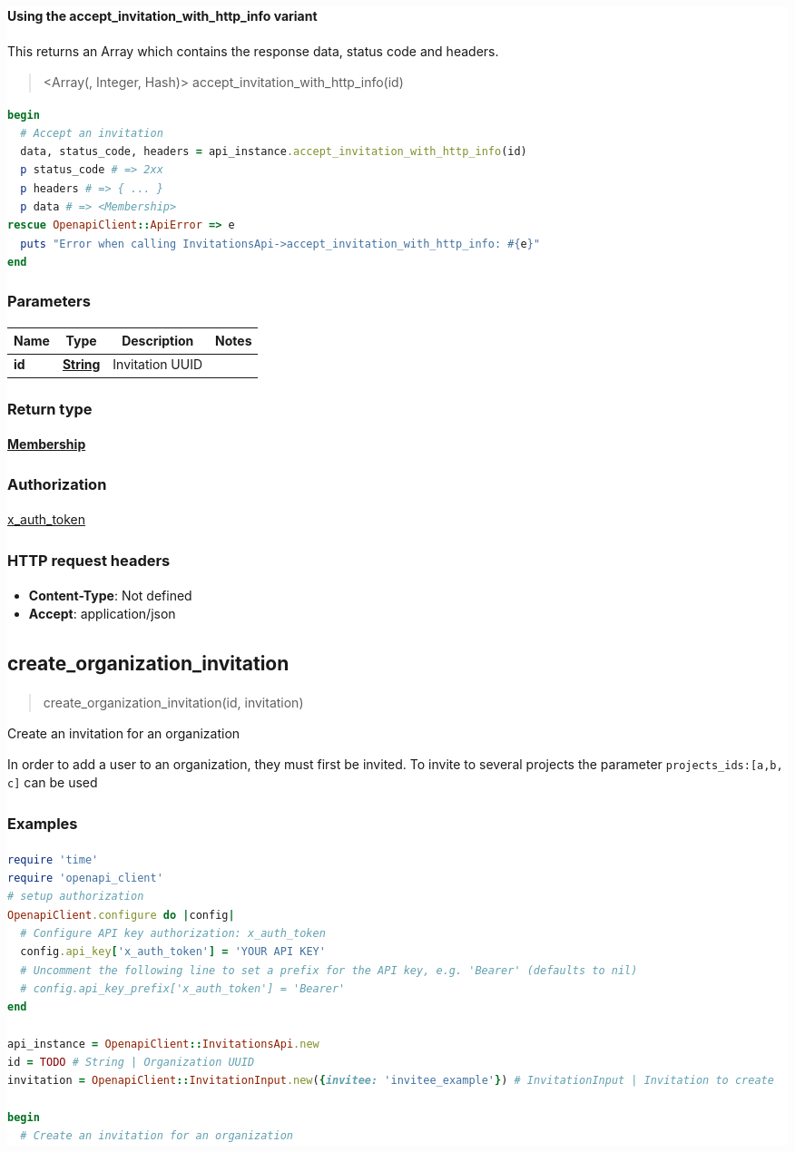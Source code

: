 #### Using the accept_invitation_with_http_info variant

This returns an Array which contains the response data, status code and headers.

> <Array(<Membership>, Integer, Hash)> accept_invitation_with_http_info(id)

```ruby
begin
  # Accept an invitation
  data, status_code, headers = api_instance.accept_invitation_with_http_info(id)
  p status_code # => 2xx
  p headers # => { ... }
  p data # => <Membership>
rescue OpenapiClient::ApiError => e
  puts "Error when calling InvitationsApi->accept_invitation_with_http_info: #{e}"
end
```

### Parameters

| Name | Type | Description | Notes |
| ---- | ---- | ----------- | ----- |
| **id** | [**String**](.md) | Invitation UUID |  |

### Return type

[**Membership**](Membership.md)

### Authorization

[x_auth_token](../README.md#x_auth_token)

### HTTP request headers

- **Content-Type**: Not defined
- **Accept**: application/json


## create_organization_invitation

> <Invitation> create_organization_invitation(id, invitation)

Create an invitation for an organization

In order to add a user to an organization, they must first be invited. To invite to several projects the parameter `projects_ids:[a,b,c]` can be used

### Examples

```ruby
require 'time'
require 'openapi_client'
# setup authorization
OpenapiClient.configure do |config|
  # Configure API key authorization: x_auth_token
  config.api_key['x_auth_token'] = 'YOUR API KEY'
  # Uncomment the following line to set a prefix for the API key, e.g. 'Bearer' (defaults to nil)
  # config.api_key_prefix['x_auth_token'] = 'Bearer'
end

api_instance = OpenapiClient::InvitationsApi.new
id = TODO # String | Organization UUID
invitation = OpenapiClient::InvitationInput.new({invitee: 'invitee_example'}) # InvitationInput | Invitation to create

begin
  # Create an invitation for an organization
```